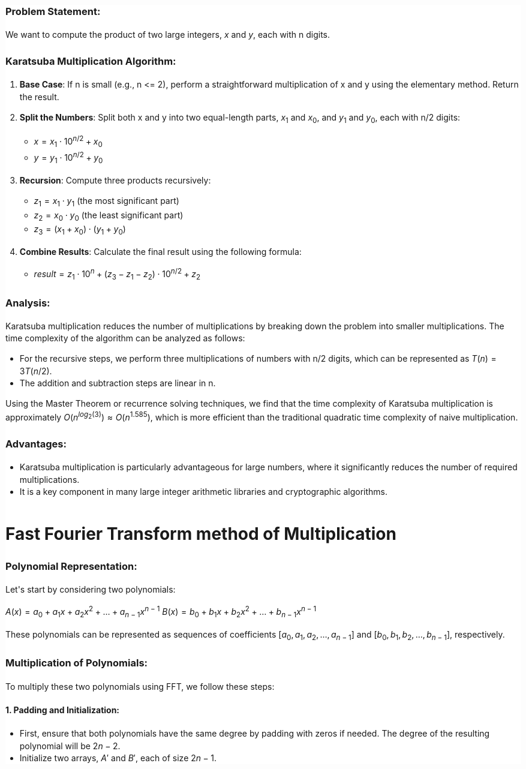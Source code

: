 ### Problem Statement:
We want to compute the product of two large integers, $x$ and $y$, each with n digits.

### Karatsuba Multiplication Algorithm:
1. **Base Case**: If n is small (e.g., n <= 2), perform a straightforward multiplication of x and y using the elementary method. Return the result.

2. **Split the Numbers**: Split both x and y into two equal-length parts, $x_1$ and $x_0$, and $y_1$ and $y_0$, each with n/2 digits:
   - $x = x_1 \cdot 10^{n/2} + x_0$
   - $y = y_1 \cdot 10^{n/2} + y_0$

3. **Recursion**: Compute three products recursively:
   - $z_1 = x_1 \cdot y_1$ (the most significant part)
   - $z_2 = x_0 \cdot y_0$ (the least significant part)
   - $z_3 = (x_1 + x_0) \cdot (y_1 + y_0)$

4. **Combine Results**: Calculate the final result using the following formula:
   - $result = z_1 \cdot 10^n + (z_3 - z_1 - z_2) \cdot 10^{n/2} + z_2$

### Analysis:
Karatsuba multiplication reduces the number of multiplications by breaking down the problem into smaller multiplications. The time complexity of the algorithm can be analyzed as follows:

- For the recursive steps, we perform three multiplications of numbers with n/2 digits, which can be represented as $T(n) = 3T(n/2)$.
- The addition and subtraction steps are linear in n.

Using the Master Theorem or recurrence solving techniques, we find that the time complexity of Karatsuba multiplication is approximately $O(n^{log_2(3)}) \approx O(n^{1.585})$, which is more efficient than the traditional quadratic time complexity of naive multiplication.

### Advantages:
- Karatsuba multiplication is particularly advantageous for large numbers, where it significantly reduces the number of required multiplications.
- It is a key component in many large integer arithmetic libraries and cryptographic algorithms.

# Fast Fourier Transform method of Multiplication

### Polynomial Representation:
Let's start by considering two polynomials:

$A(x) = a_0 + a_1x + a_2x^2 + \ldots + a_{n-1}x^{n-1}$
$B(x) = b_0 + b_1x + b_2x^2 + \ldots + b_{n-1}x^{n-1}$

These polynomials can be represented as sequences of coefficients $[a_0, a_1, a_2, \ldots, a_{n-1}]$ and $[b_0, b_1, b_2, \ldots, b_{n-1}]$, respectively.

### Multiplication of Polynomials:
To multiply these two polynomials using FFT, we follow these steps:

#### 1. Padding and Initialization:
   - First, ensure that both polynomials have the same degree by padding with zeros if needed. The degree of the resulting polynomial will be $2n-2$.
   - Initialize two arrays, $A'$ and $B'$, each of size $2n-1$.

